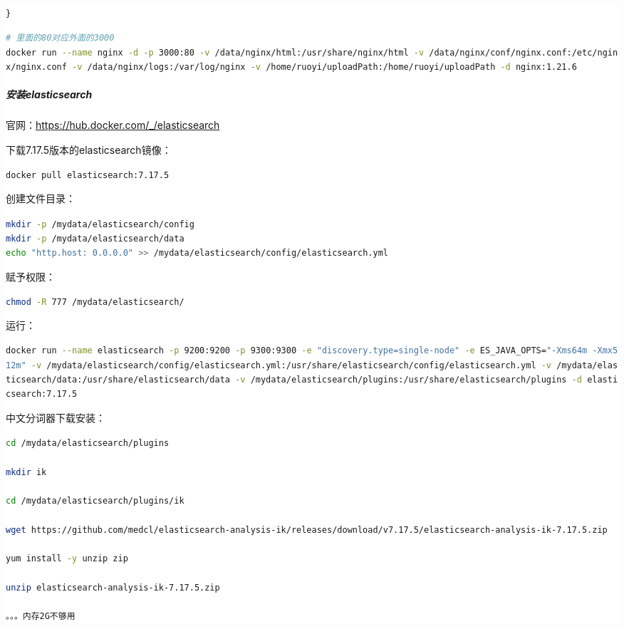 ```
}
```

```bash
# 里面的80对应外面的3000
docker run --name nginx -d -p 3000:80 -v /data/nginx/html:/usr/share/nginx/html -v /data/nginx/conf/nginx.conf:/etc/nginx/nginx.conf -v /data/nginx/logs:/var/log/nginx -v /home/ruoyi/uploadPath:/home/ruoyi/uploadPath -d nginx:1.21.6
```

##### 安装elasticsearch

官网：https://hub.docker.com/_/elasticsearch

下载7.17.5版本的elasticsearch镜像：

```bash
docker pull elasticsearch:7.17.5
```

创建文件目录：

```bash
mkdir -p /mydata/elasticsearch/config
mkdir -p /mydata/elasticsearch/data
echo "http.host: 0.0.0.0" >> /mydata/elasticsearch/config/elasticsearch.yml
```

赋予权限：

```bash
chmod -R 777 /mydata/elasticsearch/
```

运行：

```bash
docker run --name elasticsearch -p 9200:9200 -p 9300:9300 -e "discovery.type=single-node" -e ES_JAVA_OPTS="-Xms64m -Xmx512m" -v /mydata/elasticsearch/config/elasticsearch.yml:/usr/share/elasticsearch/config/elasticsearch.yml -v /mydata/elasticsearch/data:/usr/share/elasticsearch/data -v /mydata/elasticsearch/plugins:/usr/share/elasticsearch/plugins -d elasticsearch:7.17.5
```

中文分词器下载安装：

```bash
cd /mydata/elasticsearch/plugins

mkdir ik

cd /mydata/elasticsearch/plugins/ik

wget https://github.com/medcl/elasticsearch-analysis-ik/releases/download/v7.17.5/elasticsearch-analysis-ik-7.17.5.zip

yum install -y unzip zip

unzip elasticsearch-analysis-ik-7.17.5.zip

。。。内存2G不够用
```
